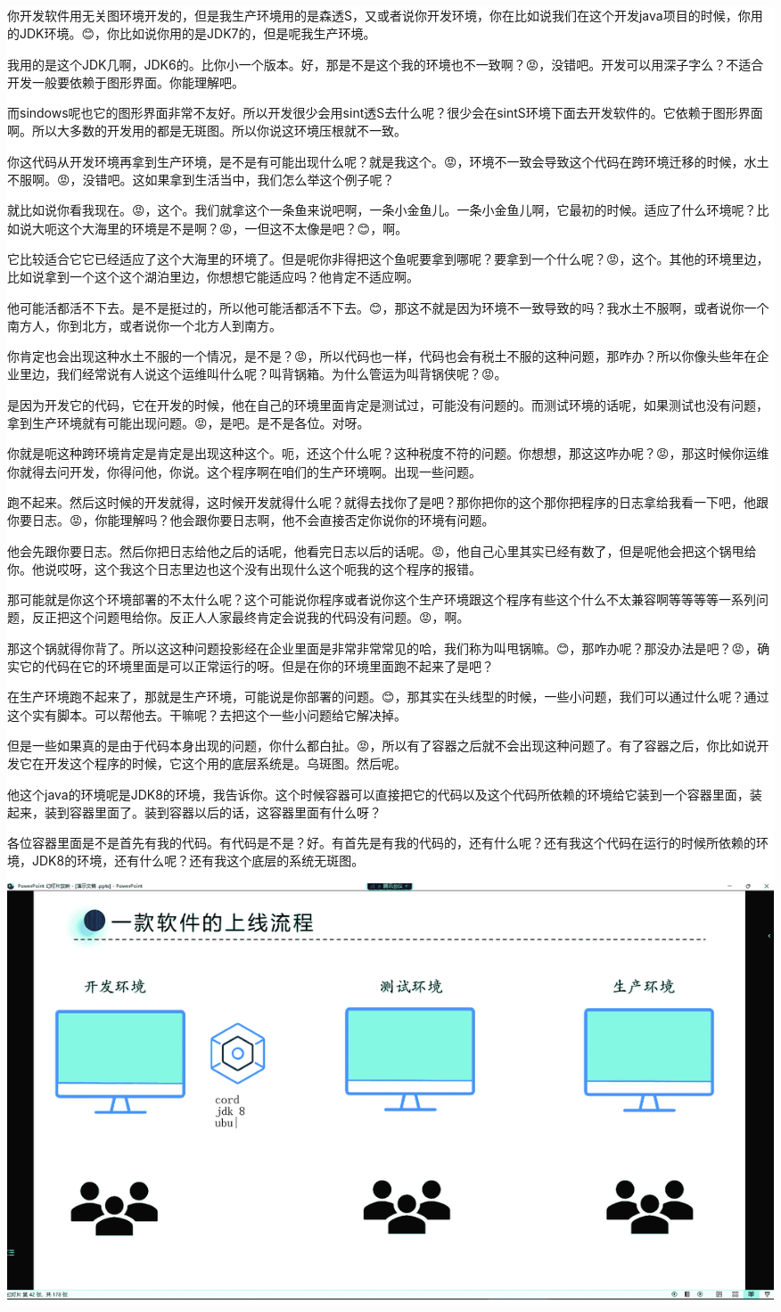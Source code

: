 你开发软件用无关图环境开发的，但是我生产环境用的是森透S，又或者说你开发环境，你在比如说我们在这个开发java项目的时候，你用的JDK环境。😊，你比如说你用的是JDK7的，但是呢我生产环境。

我用的是这个JDK几啊，JDK6的。比你小一个版本。好，那是不是这个我的环境也不一致啊？😡，没错吧。开发可以用深子字么？不适合开发一般要依赖于图形界面。你能理解吧。

而sindows呢也它的图形界面非常不友好。所以开发很少会用sint透S去什么呢？很少会在sintS环境下面去开发软件的。它依赖于图形界面啊。所以大多数的开发用的都是无斑图。所以你说这环境压根就不一致。

你这代码从开发环境再拿到生产环境，是不是有可能出现什么呢？就是我这个。😡，环境不一致会导致这个代码在跨环境迁移的时候，水土不服啊。😡，没错吧。这如果拿到生活当中，我们怎么举这个例子呢？

就比如说你看我现在。😡，这个。我们就拿这个一条鱼来说吧啊，一条小金鱼儿。一条小金鱼儿啊，它最初的时候。适应了什么环境呢？比如说大呃这个大海里的环境是不是啊？😡，一但这不太像是吧？😊，啊。

它比较适合它它已经适应了这个大海里的环境了。但是呢你非得把这个鱼呢要拿到哪呢？要拿到一个什么呢？😡，这个。其他的环境里边，比如说拿到一个这个这个湖泊里边，你想想它能适应吗？他肯定不适应啊。

他可能活都活不下去。是不是挺过的，所以他可能活都活不下去。😊，那这不就是因为环境不一致导致的吗？我水土不服啊，或者说你一个南方人，你到北方，或者说你一个北方人到南方。

你肯定也会出现这种水土不服的一个情况，是不是？😡，所以代码也一样，代码也会有税土不服的这种问题，那咋办？所以你像头些年在企业里边，我们经常说有人说这个运维叫什么呢？叫背锅箱。为什么管运为叫背锅侠呢？😡。

是因为开发它的代码，它在开发的时候，他在自己的环境里面肯定是测试过，可能没有问题的。而测试环境的话呢，如果测试也没有问题，拿到生产环境就有可能出现问题。😡，是吧。是不是各位。对呀。

你就是呃这种跨环境肯定是肯定是出现这种这个。呃，还这个什么呢？这种税度不符的问题。你想想，那这这咋办呢？😡，那这时候你运维你就得去问开发，你得问他，你说。这个程序啊在咱们的生产环境啊。出现一些问题。

跑不起来。然后这时候的开发就得，这时候开发就得什么呢？就得去找你了是吧？那你把你的这个那你把程序的日志拿给我看一下吧，他跟你要日志。😡，你能理解吗？他会跟你要日志啊，他不会直接否定你说你的环境有问题。

他会先跟你要日志。然后你把日志给他之后的话呢，他看完日志以后的话呢。😡，他自己心里其实已经有数了，但是呢他会把这个锅甩给你。他说哎呀，这个我这个日志里边也这个没有出现什么这个呃我的这个程序的报错。

那可能就是你这个环境部署的不太什么呢？这个可能说你程序或者说你这个生产环境跟这个程序有些这个什么不太兼容啊等等等等一系列问题，反正把这个问题甩给你。反正人人家最终肯定会说我的代码没有问题。😡，啊。

那这个锅就得你背了。所以这这种问题投影经在企业里面是非常非常常见的哈，我们称为叫甩锅嘛。😊，那咋办呢？那没办法是吧？😡，确实它的代码在它的环境里面是可以正常运行的呀。但是在你的环境里面跑不起来了是吧？

在生产环境跑不起来了，那就是生产环境，可能说是你部署的问题。😊，那其实在头线型的时候，一些小问题，我们可以通过什么呢？通过这个实有脚本。可以帮他去。干嘛呢？去把这个一些小问题给它解决掉。

但是一些如果真的是由于代码本身出现的问题，你什么都白扯。😡，所以有了容器之后就不会出现这种问题了。有了容器之后，你比如说开发它在开发这个程序的时候，它这个用的底层系统是。乌斑图。然后呢。

他这个java的环境呢是JDK8的环境，我告诉你。这个时候容器可以直接把它的代码以及这个代码所依赖的环境给它装到一个容器里面，装起来，装到容器里面了。装到容器以后的话，这容器里面有什么呀？

各位容器里面是不是首先有我的代码。有代码是不是？好。有首先是有我的代码的，还有什么呢？还有我这个代码在运行的时候所依赖的环境，JDK8的环境，还有什么呢？还有我这个底层的系统无斑图。



![](img/faa1abec1b71c41734c70f9a082b9616_40.png)
